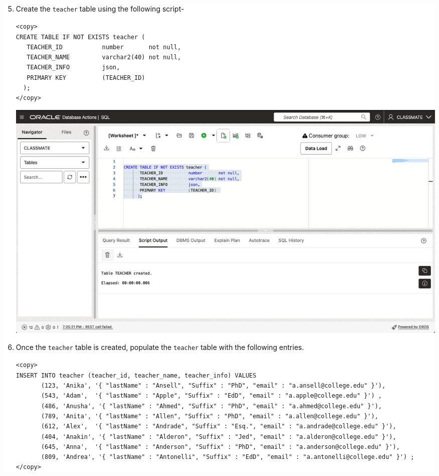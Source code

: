 
5. Create the `teacher` table using the following script-

    ```
    <copy>
    CREATE TABLE IF NOT EXISTS teacher (
       TEACHER_ID           number       not null,
       TEACHER_NAME         varchar2(40) not null,
       TEACHER_INFO         json,
       PRIMARY KEY          (TEACHER_ID) 
      );
    </copy>
    ```

   ![Showing the create teacher](images/lab010105.png " ")

6. Once the `teacher` table is created, populate the `teacher` table with the following entries.

    ```
    <copy>
    INSERT INTO teacher (teacher_id, teacher_name, teacher_info) VALUES
           (123, 'Anika', '{ "lastName" : "Ansell", "Suffix" : "PhD", "email" : "a.ansell@college.edu" }'),
           (543, 'Adam',  '{ "lastName" : "Apple", "Suffix" : "EdD", "email" : "a.apple@college.edu" }') ,
           (486, 'Anusha', '{ "lastName" : "Ahmed", "Suffix" : "PhD", "email" : "a.ahmed@college.edu" }'),
           (789, 'Anita', '{ "lastName" : "Allen", "Suffix" : "PhD", "email" : "a.allen@college.edu" }'),
           (612, 'Alex',  '{ "lastName" : "Andrade", "Suffix" : "Esq.", "email" : "a.andrade@college.edu" }'),
           (404, 'Anakin', '{ "lastName" : "Alderon", "Suffix" : "Jed", "email" : "a.alderon@college.edu" }'),
           (645, 'Anna',  '{ "lastName" : "Anderson", "Suffix" : "PhD", "email" : "a.anderson@college.edu" }'),
           (809, 'Andrea', '{ "lastName" : "Antonelli", "Suffix" : "EdD", "email" : "a.antonelli@college.edu" }') ;
    </copy>
    ```
